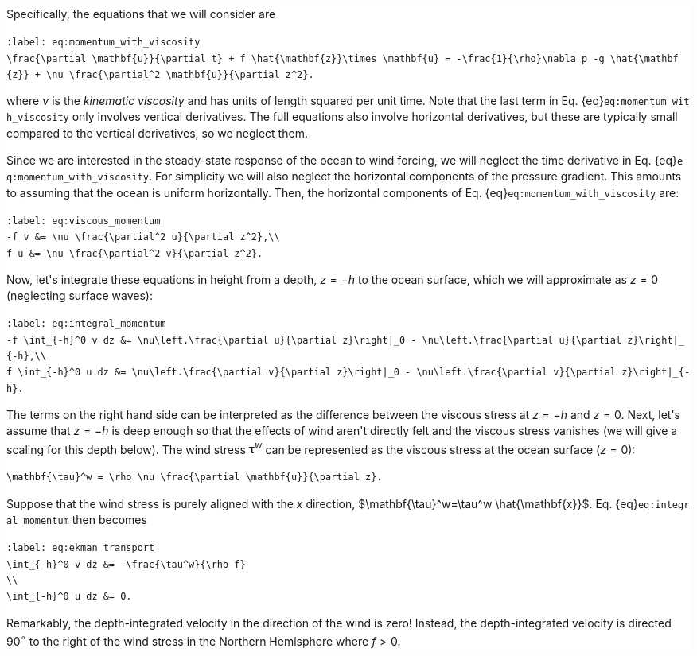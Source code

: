 Specifically, the equations that we will consider are

```{math}
:label: eq:momentum_with_viscosity
\frac{\partial \mathbf{u}}{\partial t} + f \hat{\mathbf{z}}\times \mathbf{u} = -\frac{1}{\rho}\nabla p -g \hat{\mathbf{z}} + \nu \frac{\partial^2 \mathbf{u}}{\partial z^2}.
```

where $\nu$ is the _kinematic viscosity_ and has units of length squared per unit time. Note that the last term in Eq. {eq}`eq:momentum_with_viscosity` only involves vertical derivatives. The full equations also involve horizontal derivatives, but these are typically small compared to the vertical derivatives, so we neglect them.

Since we are interested in the steady-state response of the ocean to wind forcing, we will neglect the time derivative in Eq. {eq}`eq:momentum_with_viscosity`. For simplicity we will also neglect the horizontal components of the pressure gradient. This amounts to assuming that the ocean is uniform horizontally. Then, the horizontal components of Eq. {eq}`eq:momentum_with_viscosity` are:

```{math}
:label: eq:viscous_momentum
-f v &= \nu \frac{\partial^2 u}{\partial z^2},\\
f u &= \nu \frac{\partial^2 v}{\partial z^2}.
```

Now, let's integrate these equations in height from a depth, $z=-h$ to the ocean surface, which we will approximate as $z=0$ (neglecting surface waves):

```{math}
:label: eq:integral_momentum
-f \int_{-h}^0 v dz &= \nu\left.\frac{\partial u}{\partial z}\right|_0 - \nu\left.\frac{\partial u}{\partial z}\right|_{-h},\\
f \int_{-h}^0 u dz &= \nu\left.\frac{\partial v}{\partial z}\right|_0 - \nu\left.\frac{\partial v}{\partial z}\right|_{-h}.
```

The terms on the right hand side can be interpreted as the difference between the viscous stress at $z=-h$ and $z=0$. Next, let's assume that $z=-h$ is deep enough so that the effects of wind aren't directly felt and the viscous stress vanishes (we will give a scaling for this depth below). The wind stress $\mathbf{\tau}^w$ can be represented as the viscous stress at the ocean surface ($z=0$):

```{math}
\mathbf{\tau}^w = \rho \nu \frac{\partial \mathbf{u}}{\partial z}.
```

Suppose that the wind stress is purely aligned with the $x$ direction, $\mathbf{\tau}^w=\tau^w \hat{\mathbf{x}}$. Eq. {eq}`eq:integral_momentum` then becomes

```{math}
:label: eq:ekman_transport
\int_{-h}^0 v dz &= -\frac{\tau^w}{\rho f}
\\
\int_{-h}^0 u dz &= 0.
```

Remarkably, the depth-integrated velocity in the direction of the wind is zero! Instead, the depth-integrated velocity is directed 90$^\circ$ to the right of the wind stress in the Northern Hemisphere where $f>0$.
